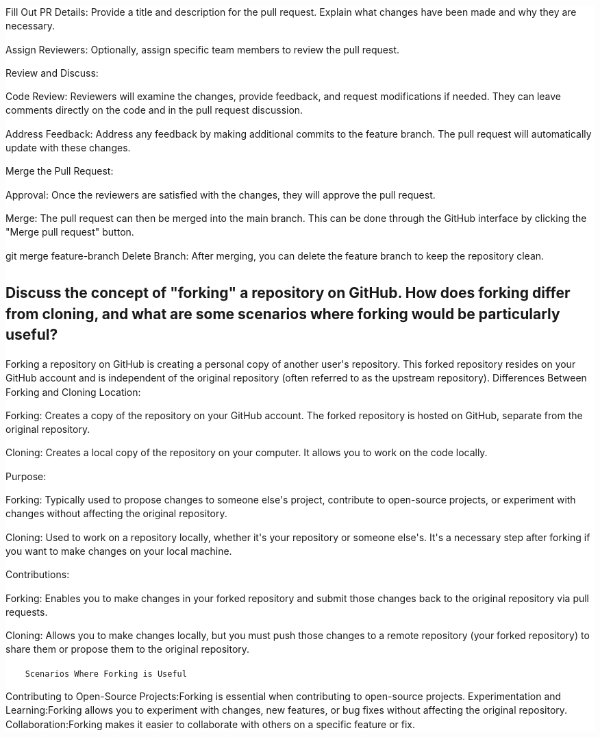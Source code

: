 Fill Out PR Details: Provide a title and description for the pull request. Explain what changes have been made and why they are necessary.

Assign Reviewers: Optionally, assign specific team members to review the pull request.

Review and Discuss:

Code Review: Reviewers will examine the changes, provide feedback, and request modifications if needed. They can leave comments directly on the code and in the pull request discussion.

Address Feedback: Address any feedback by making additional commits to the feature branch. The pull request will automatically update with these changes.

Merge the Pull Request:

Approval: Once the reviewers are satisfied with the changes, they will approve the pull request.

Merge: The pull request can then be merged into the main branch. This can be done through the GitHub interface by clicking the "Merge pull request" button.

git merge feature-branch
Delete Branch: After merging, you can delete the feature branch to keep the repository clean.

     

## Discuss the concept of "forking" a repository on GitHub. How does forking differ from cloning, and what are some scenarios where forking would be particularly useful?
Forking a repository on GitHub is creating a personal copy of another user's repository. This forked repository resides on your GitHub account and is independent of the original repository (often referred to as the upstream repository).
           Differences Between Forking and Cloning
Location:

Forking: Creates a copy of the repository on your GitHub account. The forked repository is hosted on GitHub, separate from the original repository.

Cloning: Creates a local copy of the repository on your computer. It allows you to work on the code locally.

Purpose:

Forking: Typically used to propose changes to someone else's project, contribute to open-source projects, or experiment with changes without affecting the original repository.

Cloning: Used to work on a repository locally, whether it's your repository or someone else's. It's a necessary step after forking if you want to make changes on your local machine.

Contributions:

Forking: Enables you to make changes in your forked repository and submit those changes back to the original repository via pull requests.

Cloning: Allows you to make changes locally, but you must push those changes to a remote repository (your forked repository) to share them or propose them to the original repository.

        Scenarios Where Forking is Useful
Contributing to Open-Source Projects:Forking is essential when contributing to open-source projects.
Experimentation and Learning:Forking allows you to experiment with changes, new features, or bug fixes without affecting the original repository.
Collaboration:Forking makes it easier to collaborate with others on a specific feature or fix.
